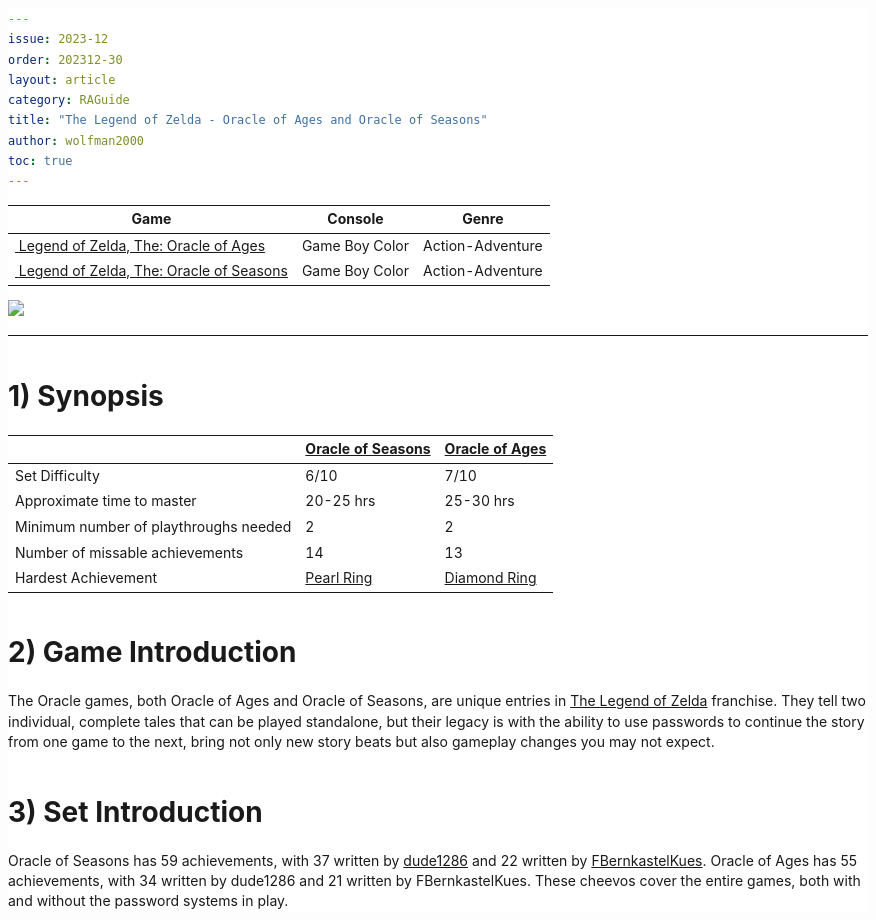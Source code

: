 ```yaml
---
issue: 2023-12
order: 202312-30
layout: article
category: RAGuide
title: "The Legend of Zelda ‐ Oracle of Ages and Oracle of Seasons"
author: wolfman2000
toc: true
---
```



| Game                                                                                                                                                                                                                                                | Console        | Genre            |
| --------------------------------------------------------------------------------------------------------------------------------------------------------------------------------------------------------------------------------------------------- | -------------- | ---------------- |
| <a class="gameicon-link" href="https://retroachievements.org/game/710" target="_blank" rel="noopener"> <img class="gameicon" src="https://retroachievements.org/Images/043419.png" alt=""> <span>Legend of Zelda, The: Oracle of Ages</span></a>    | Game Boy Color | Action-Adventure |
| <a class="gameicon-link" href="https://retroachievements.org/game/676" target="_blank" rel="noopener"> <img class="gameicon" src="https://retroachievements.org/Images/043418.png" alt=""> <span>Legend of Zelda, The: Oracle of Seasons</span></a> | Game Boy Color | Action-Adventure |

![](https://i.imgur.com/pirZnH1.png)

***

# 1) Synopsis

|                                       | [Oracle of Seasons](https://retroachievements.org/game/676)   | [Oracle of Ages](https://retroachievements.org/game/710)        |
| :------------------------------------ | :------------------------------------------------------------ | :-------------------------------------------------------------- |
| Set Difficulty                        | 6/10                                                          | 7/10                                                            |
| Approximate time to master            | 20-25 hrs                                                     | 25-30 hrs                                                       |
| Minimum number of playthroughs needed | 2                                                             | 2                                                               |
| Number of missable achievements       | 14                                                            | 13                                                              |
| Hardest Achievement                   | [Pearl Ring](https://retroachievements.org/achievement/70613) | [Diamond Ring](https://retroachievements.org/achievement/70619) |

# 2) Game Introduction

The Oracle games, both Oracle of Ages and Oracle of Seasons, are unique entries in [The Legend of Zelda](https://retroachievements.org/game/7852) franchise. They tell two individual, complete tales that can be played standalone, but their legacy is with the ability to use passwords to continue the story from one game to the next, bring not only new story beats but also gameplay changes you may not expect.

# 3) Set Introduction

Oracle of Seasons has 59 achievements, with 37 written by [dude1286](https://retroachievements.org/user/dude1286) and 22 written by [FBernkastelKues](https://retroachievements.org/user/FBernkastelKues). Oracle of Ages has 55 achievements, with 34 written by dude1286 and 21 written by FBernkastelKues. These cheevos cover the entire games, both with and without the password systems in play.
